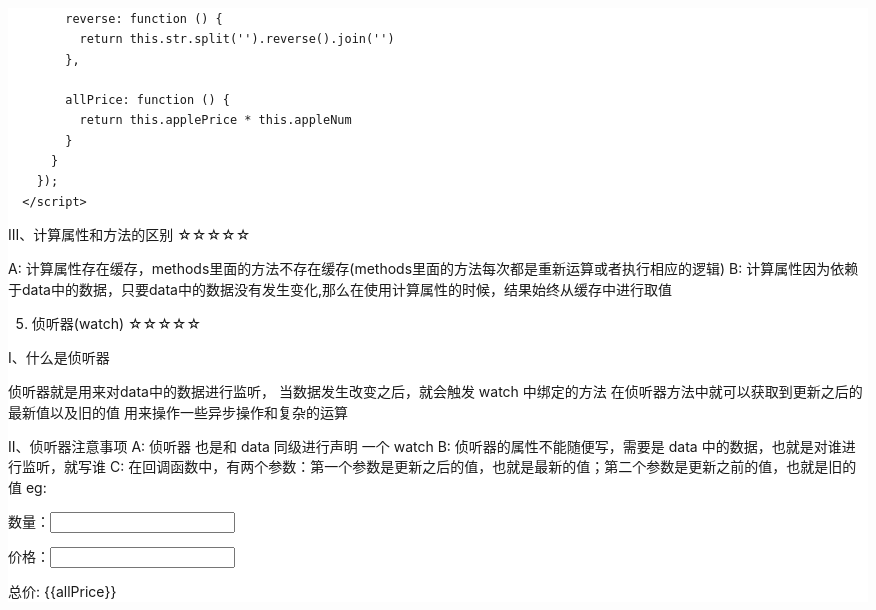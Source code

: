             reverse: function () {
              return this.str.split('').reverse().join('')
            },

            allPrice: function () {
              return this.applePrice * this.appleNum
            }
          }
        });
      </script>

III、计算属性和方法的区别 ☆☆☆☆☆

  A: 计算属性存在缓存，methods里面的方法不存在缓存(methods里面的方法每次都是重新运算或者执行相应的逻辑)
  B: 计算属性因为依赖于data中的数据，只要data中的数据没有发生变化,那么在使用计算属性的时候，结果始终从缓存中进行取值

5. 侦听器(watch) ☆☆☆☆☆

I、什么是侦听器

  侦听器就是用来对data中的数据进行监听，
  当数据发生改变之后，就会触发 watch 中绑定的方法
  在侦听器方法中就可以获取到更新之后的最新值以及旧的值
  用来操作一些异步操作和复杂的运算

II、侦听器注意事项
  A: 侦听器 也是和 data 同级进行声明 一个 watch
  B: 侦听器的属性不能随便写，需要是 data 中的数据，也就是对谁进行监听，就写谁
  C: 在回调函数中，有两个参数：第一个参数是更新之后的值，也就是最新的值；第二个参数是更新之前的值，也就是旧的值
  eg: <div id="app">
        <p>数量：<input type="text" v-model.number="appleNum"></p>
        <p>价格：<input type="text" v-model.number="applePrice"></p>
        <p>总价: {{allPrice}}</p>
      </div>
      <script type="text/javascript" src="js/vue.js"></script>
      <script type="text/javascript">
        var vm = new Vue({
          el: '#app',
          data: {
            appleNum: '',
            applePrice: '',
            allPrice: ''
          },
          watch: {
            // 对谁进行监听，那么属性就写谁
            // newVal 最新值，oldVal 之前的值
            appleNum: function (newVal, oldVal) {
              this.allPrice = this.applePrice * newVal
            },

            applePrice: function (newVal, oldVal) {
              this.allPrice = newVal * this.appleNum
            }
          }
        })
      </script>
